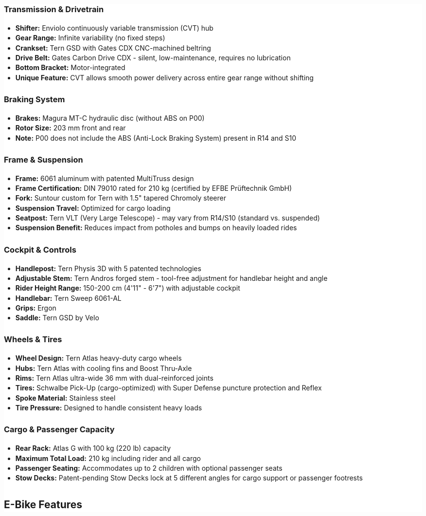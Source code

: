 ### Transmission & Drivetrain

- **Shifter:** Enviolo continuously variable transmission (CVT) hub
- **Gear Range:** Infinite variability (no fixed steps)
- **Crankset:** Tern GSD with Gates CDX CNC-machined beltring
- **Drive Belt:** Gates Carbon Drive CDX - silent, low-maintenance, requires no lubrication
- **Bottom Bracket:** Motor-integrated
- **Unique Feature:** CVT allows smooth power delivery across entire gear range without shifting

### Braking System

- **Brakes:** Magura MT-C hydraulic disc (without ABS on P00)
- **Rotor Size:** 203 mm front and rear
- **Note:** P00 does not include the ABS (Anti-Lock Braking System) present in R14 and S10

### Frame & Suspension

- **Frame:** 6061 aluminum with patented MultiTruss design
- **Frame Certification:** DIN 79010 rated for 210 kg (certified by EFBE Prüftechnik GmbH)
- **Fork:** Suntour custom for Tern with 1.5" tapered Chromoly steerer
- **Suspension Travel:** Optimized for cargo loading
- **Seatpost:** Tern VLT (Very Large Telescope) - may vary from R14/S10 (standard vs. suspended)
- **Suspension Benefit:** Reduces impact from potholes and bumps on heavily loaded rides

### Cockpit & Controls

- **Handlepost:** Tern Physis 3D with 5 patented technologies
- **Adjustable Stem:** Tern Andros forged stem - tool-free adjustment for handlebar height and angle
- **Rider Height Range:** 150-200 cm (4'11" - 6'7") with adjustable cockpit
- **Handlebar:** Tern Sweep 6061-AL
- **Grips:** Ergon
- **Saddle:** Tern GSD by Velo

### Wheels & Tires

- **Wheel Design:** Tern Atlas heavy-duty cargo wheels
- **Hubs:** Tern Atlas with cooling fins and Boost Thru-Axle
- **Rims:** Tern Atlas ultra-wide 36 mm with dual-reinforced joints
- **Tires:** Schwalbe Pick-Up (cargo-optimized) with Super Defense puncture protection and Reflex
- **Spoke Material:** Stainless steel
- **Tire Pressure:** Designed to handle consistent heavy loads

### Cargo & Passenger Capacity

- **Rear Rack:** Atlas G with 100 kg (220 lb) capacity
- **Maximum Total Load:** 210 kg including rider and all cargo
- **Passenger Seating:** Accommodates up to 2 children with optional passenger seats
- **Stow Decks:** Patent-pending Stow Decks lock at 5 different angles for cargo support or passenger footrests

## E-Bike Features
